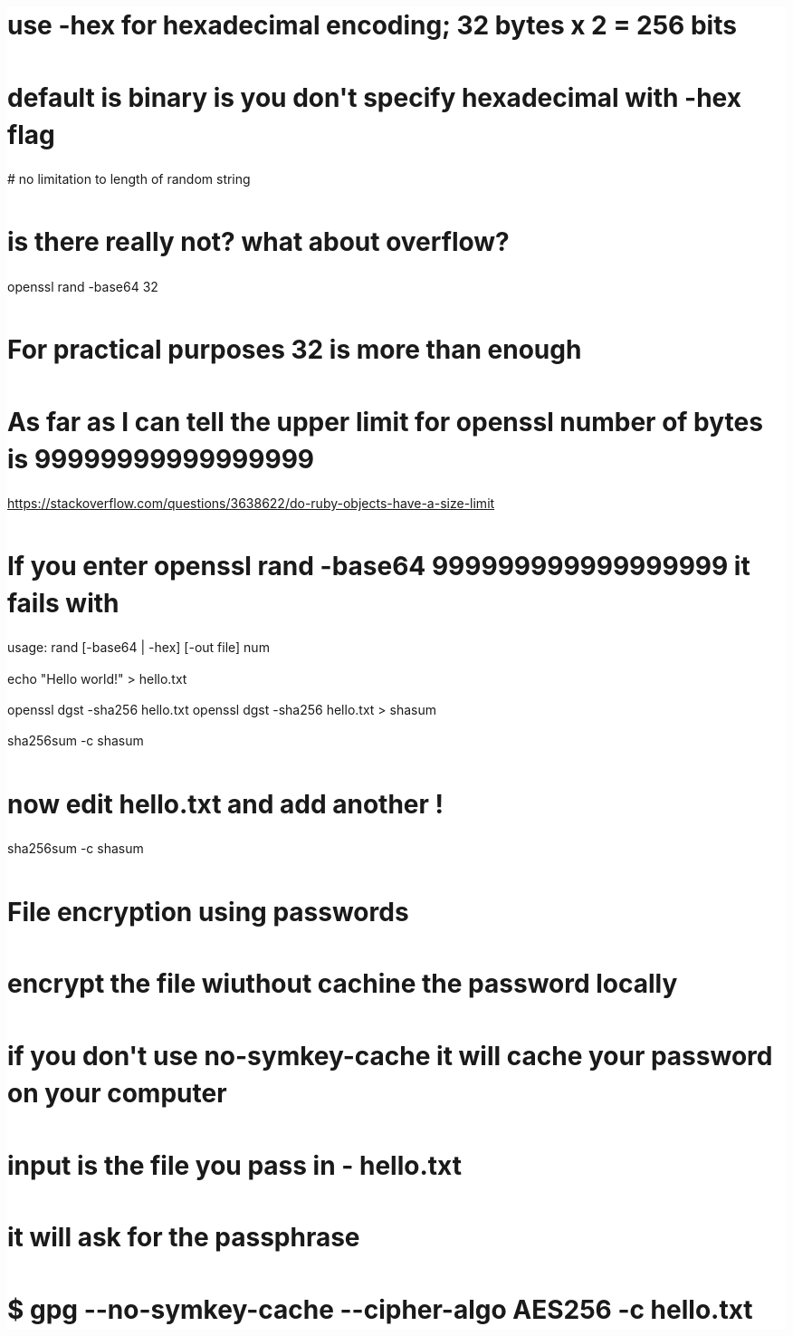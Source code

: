 # use -hex for hexadecimal encoding; 32 bytes x 2 = 256 bits
# default is binary is you don't specify hexadecimal with -hex flag
# no limitation to length of random string
# is there really not? what about overflow?
openssl rand -base64 32

# For practical purposes 32 is more than enough
# As far as I can tell the upper limit for openssl number of bytes is 99999999999999999
https://stackoverflow.com/questions/3638622/do-ruby-objects-have-a-size-limit
# If you enter openssl rand -base64 999999999999999999 it fails with
usage: rand [-base64 | -hex] [-out file] num

echo "Hello world\!" > hello.txt

openssl dgst -sha256 hello.txt
openssl dgst -sha256 hello.txt > shasum

sha256sum -c shasum

# now edit hello.txt and add another !

sha256sum -c shasum

# File encryption using passwords

# encrypt the file wiuthout cachine the password locally
# if you don't use no-symkey-cache it will cache your password on your computer
# input is the file you pass in - hello.txt
# it will ask for the passphrase
# $ gpg --no-symkey-cache --cipher-algo AES256 -c hello.txt
